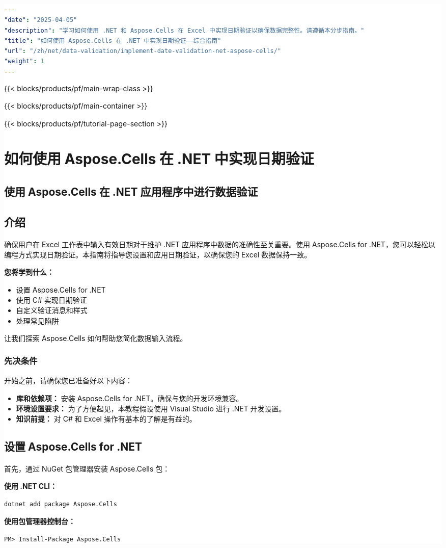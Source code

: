 ```yaml
---
"date": "2025-04-05"
"description": "学习如何使用 .NET 和 Aspose.Cells 在 Excel 中实现日期验证以确保数据完整性。请遵循本分步指南。"
"title": "如何使用 Aspose.Cells 在 .NET 中实现日期验证——综合指南"
"url": "/zh/net/data-validation/implement-date-validation-net-aspose-cells/"
"weight": 1
---
```


{{< blocks/products/pf/main-wrap-class >}}

{{< blocks/products/pf/main-container >}}

{{< blocks/products/pf/tutorial-page-section >}}


# 如何使用 Aspose.Cells 在 .NET 中实现日期验证
## 使用 Aspose.Cells 在 .NET 应用程序中进行数据验证

## 介绍
确保用户在 Excel 工作表中输入有效日期对于维护 .NET 应用程序中数据的准确性至关重要。使用 Aspose.Cells for .NET，您可以轻松以编程方式实现日期验证。本指南将指导您设置和应用日期验证，以确保您的 Excel 数据保持一致。

**您将学到什么：**
- 设置 Aspose.Cells for .NET
- 使用 C# 实现日期验证
- 自定义验证消息和样式
- 处理常见陷阱

让我们探索 Aspose.Cells 如何帮助您简化数据输入流程。

### 先决条件
开始之前，请确保您已准备好以下内容：

- **库和依赖项：** 安装 Aspose.Cells for .NET。确保与您的开发环境兼容。
- **环境设置要求：** 为了方便起见，本教程假设使用 Visual Studio 进行 .NET 开发设置。
- **知识前提：** 对 C# 和 Excel 操作有基本的了解是有益的。

## 设置 Aspose.Cells for .NET
首先，通过 NuGet 包管理器安装 Aspose.Cells 包：

**使用 .NET CLI：**
```bash
dotnet add package Aspose.Cells
```

**使用包管理器控制台：**
```shell
PM> Install-Package Aspose.Cells
```
